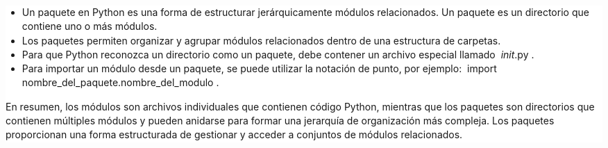 - Un paquete en Python es una forma de estructurar jerárquicamente módulos relacionados. Un paquete es un directorio que contiene uno o más módulos.
- Los paquetes permiten organizar y agrupar módulos relacionados dentro de una estructura de carpetas.
- Para que Python reconozca un directorio como un paquete, debe contener un archivo especial llamado  _init_.py .
- Para importar un módulo desde un paquete, se puede utilizar la notación de punto, por ejemplo:  import nombre_del_paquete.nombre_del_modulo .
 
En resumen, los módulos son archivos individuales que contienen código Python, mientras que los paquetes son directorios que contienen múltiples módulos y pueden anidarse para formar una jerarquía de organización más compleja. Los paquetes proporcionan una forma estructurada de gestionar y acceder a conjuntos de módulos relacionados.